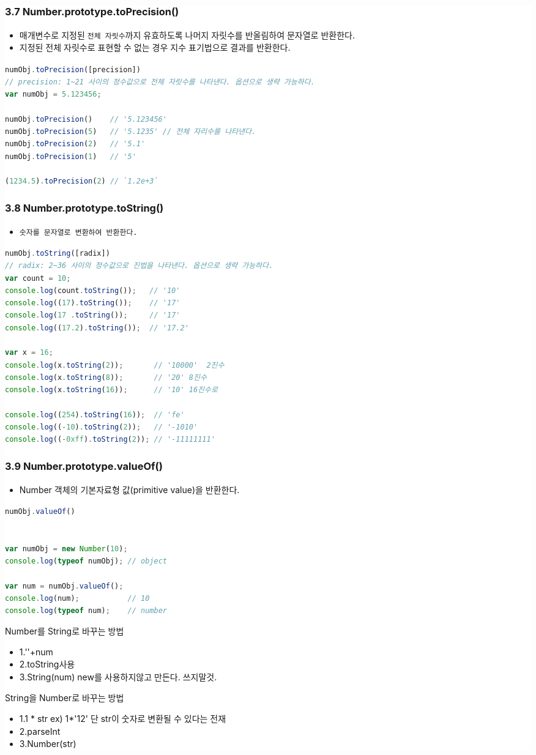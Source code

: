 ### 3.7 Number.prototype.toPrecision()
- 매개변수로 지정된 `전체 자릿수`까지 유효하도록 나머지 자릿수를 반올림하여 문자열로 반환한다.
- 지정된 전체 자릿수로 표현할 수 없는 경우 지수 표기법으로 결과를 반환한다.


```javascript
numObj.toPrecision([precision])
// precision: 1~21 사이의 정수값으로 전체 자릿수를 나타낸다. 옵션으로 생략 가능하다.
var numObj = 5.123456;

numObj.toPrecision()    // '5.123456'
numObj.toPrecision(5)   // '5.1235' // 전체 자리수를 나타낸다.
numObj.toPrecision(2)   // '5.1'
numObj.toPrecision(1)   // '5'

(1234.5).toPrecision(2) // `1.2e+3`
```

### 3.8 Number.prototype.toString()
- `숫자를 문자열로 변환하여 반환한다.`

```javascript
numObj.toString([radix])
// radix: 2~36 사이의 정수값으로 진법을 나타낸다. 옵션으로 생략 가능하다.
var count = 10;
console.log(count.toString());   // '10'
console.log((17).toString());    // '17'
console.log(17 .toString());     // '17'
console.log((17.2).toString());  // '17.2'

var x = 16;
console.log(x.toString(2));       // '10000'  2진수
console.log(x.toString(8));       // '20' 8진수
console.log(x.toString(16));      // '10' 16진수로

console.log((254).toString(16));  // 'fe'
console.log((-10).toString(2));   // '-1010'
console.log((-0xff).toString(2)); // '-11111111'

```

### 3.9 Number.prototype.valueOf()
- Number 객체의 기본자료형 값(primitive value)을 반환한다.

```javascript
numObj.valueOf()


var numObj = new Number(10);
console.log(typeof numObj); // object

var num = numObj.valueOf();
console.log(num);           // 10
console.log(typeof num);    // number

```

Number를 String로 바꾸는 방법 
  - 1.''+num
  - 2.toString사용
  - 3.String(num) new를 사용하지않고 만든다. 쓰지말것.

String을 Number로 바꾸는 방법
  - 1.1 * str  ex) 1*'12' 단 str이 숫자로 변환될 수 있다는 전재
  - 2.parseInt
  - 3.Number(str) 

